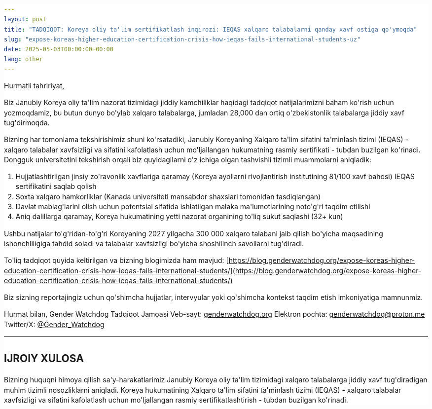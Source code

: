 ```yaml
---
layout: post
title: "TADQIQOT: Koreya oliy ta'lim sertifikatlash inqirozi: IEQAS xalqaro talabalarni qanday xavf ostiga qo'ymoqda"
slug: "expose-koreas-higher-education-certification-crisis-how-ieqas-fails-international-students-uz"
date: 2025-05-03T00:00:00+00:00
lang: other
---
```


Hurmatli tahririyat,

Biz Janubiy Koreya oliy ta'lim nazorat tizimidagi jiddiy kamchiliklar haqidagi tadqiqot natijalarimizni baham ko'rish uchun yozmoqdamiz, bu butun dunyo bo'ylab xalqaro talabalarga, jumladan 28,000 dan ortiq o'zbekistonlik talabalarga jiddiy xavf tug'dirmoqda.

Bizning har tomonlama tekshirishimiz shuni ko'rsatadiki, Janubiy Koreyaning Xalqaro ta'lim sifatini ta'minlash tizimi (IEQAS) - xalqaro talabalar xavfsizligi va sifatini kafolatlash uchun mo'ljallangan hukumatning rasmiy sertifikati - tubdan buzilgan ko'rinadi. Dongguk universitetini tekshirish orqali biz quyidagilarni o'z ichiga olgan tashvishli tizimli muammolarni aniqladik:

1. Hujjatlashtirilgan jinsiy zo'ravonlik xavflariga qaramay (Koreya ayollarni rivojlantirish institutining 81/100 xavf bahosi) IEQAS sertifikatini saqlab qolish
2. Soxta xalqaro hamkorliklar (Kanada universiteti mansabdor shaxslari tomonidan tasdiqlangan)
3. Davlat mablag'larini olish uchun potentsial sifatida ishlatilgan malaka ma'lumotlarining noto'g'ri taqdim etilishi
4. Aniq dalillarga qaramay, Koreya hukumatining yetti nazorat organining to'liq sukut saqlashi (32+ kun)

Ushbu natijalar to'g'ridan-to'g'ri Koreyaning 2027 yilgacha 300 000 xalqaro talabani jalb qilish bo'yicha maqsadining ishonchliligiga tahdid soladi va talabalar xavfsizligi bo'yicha shoshilinch savollarni tug'diradi.

To'liq tadqiqot quyida keltirilgan va bizning blogimizda ham mavjud: [https://blog.genderwatchdog.org/expose-koreas-higher-education-certification-crisis-how-ieqas-fails-international-students/](https://blog.genderwatchdog.org/expose-koreas-higher-education-certification-crisis-how-ieqas-fails-international-students/)

Biz sizning reportajingiz uchun qo'shimcha hujjatlar, intervyular yoki qo'shimcha kontekst taqdim etish imkoniyatiga mamnunmiz.

Hurmat bilan,
Gender Watchdog Tadqiqot Jamoasi
Veb-sayt: [genderwatchdog.org](https://genderwatchdog.org)
Elektron pochta: genderwatchdog@proton.me
Twitter/X: [@Gender_Watchdog](https://twitter.com/Gender_Watchdog)

---

## IJROIY XULOSA

Bizning huquqni himoya qilish sa'y-harakatlarimiz Janubiy Koreya oliy ta'lim tizimidagi xalqaro talabalarga jiddiy xavf tug'diradigan muhim tizimli nosozliklarni aniqladi. Koreya hukumatining Xalqaro ta'lim sifatini ta'minlash tizimi (IEQAS) - xalqaro talabalar xavfsizligi va sifatini kafolatlash uchun mo'ljallangan rasmiy sertifikatlashtirish - tubdan buzilgan ko'rinadi.
